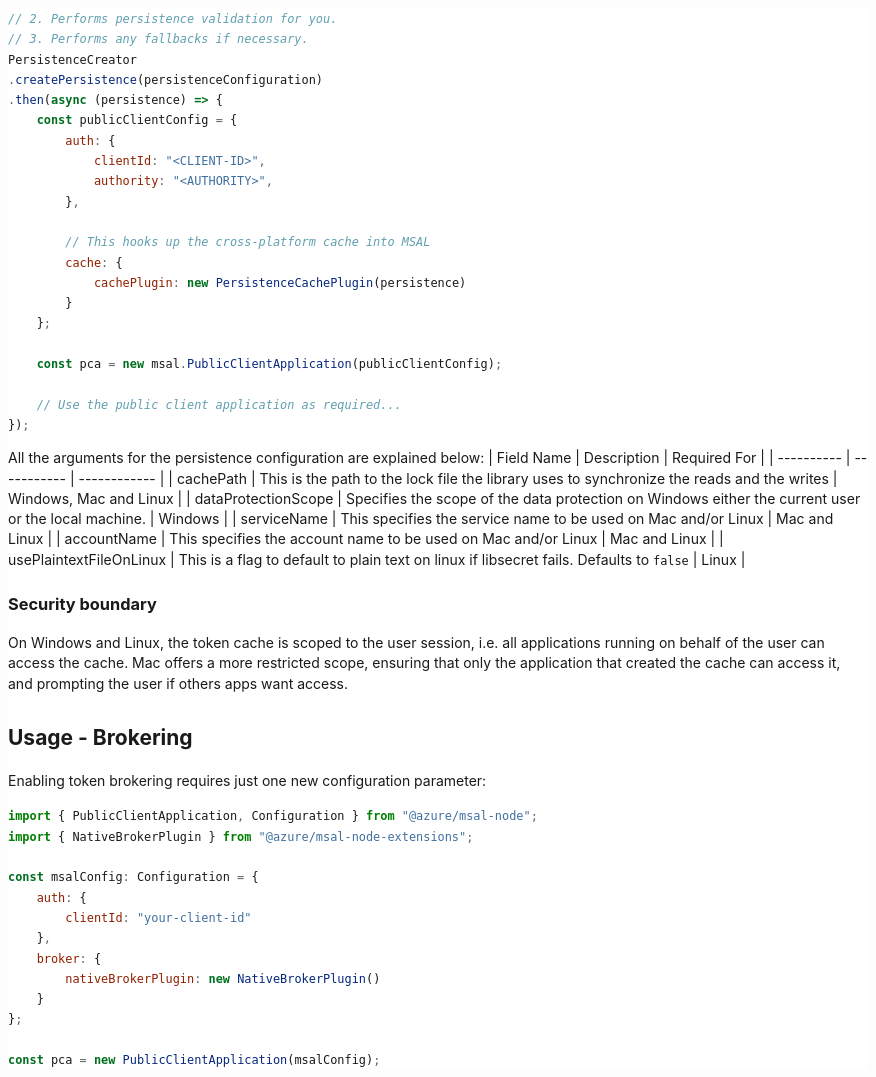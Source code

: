```js
// 2. Performs persistence validation for you.
// 3. Performs any fallbacks if necessary.
PersistenceCreator
.createPersistence(persistenceConfiguration)
.then(async (persistence) => {
    const publicClientConfig = {
        auth: {
            clientId: "<CLIENT-ID>",
            authority: "<AUTHORITY>",
        },

        // This hooks up the cross-platform cache into MSAL
        cache: {
            cachePlugin: new PersistenceCachePlugin(persistence)
        }
    };

    const pca = new msal.PublicClientApplication(publicClientConfig);
    
    // Use the public client application as required...
});
```

All the arguments for the persistence configuration are explained below:
| Field Name | Description | Required For |
| ---------- | ----------- | ------------ |
| cachePath  | This is the path to the lock file the library uses to synchronize the reads and the writes | Windows, Mac and Linux |
| dataProtectionScope | Specifies the scope of the data protection on Windows either the current user or the local machine. | Windows |
| serviceName | This specifies the service name to be used on Mac and/or Linux | Mac and Linux |
| accountName | This specifies the account name to be used on Mac and/or Linux | Mac and Linux |
| usePlaintextFileOnLinux | This is a flag to default to plain text on linux if libsecret fails. Defaults to `false` | Linux |

### Security boundary
On Windows and Linux, the token cache is scoped to the user session, i.e. all applications running on behalf of the user can access the cache. Mac offers a more restricted scope, ensuring that only the application that created the cache can access it, and prompting the user if others apps want access.

## Usage - Brokering

Enabling token brokering requires just one new configuration parameter:

```javascript
import { PublicClientApplication, Configuration } from "@azure/msal-node";
import { NativeBrokerPlugin } from "@azure/msal-node-extensions";

const msalConfig: Configuration = {
    auth: {
        clientId: "your-client-id"
    },
    broker: {
        nativeBrokerPlugin: new NativeBrokerPlugin()
    }
};

const pca = new PublicClientApplication(msalConfig);
```
